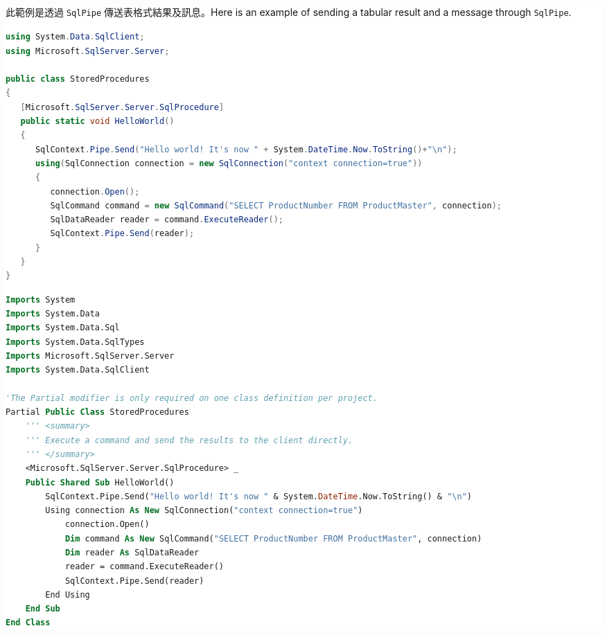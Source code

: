  <span data-ttu-id="d298a-155">此範例是透過 `SqlPipe` 傳送表格式結果及訊息。</span><span class="sxs-lookup"><span data-stu-id="d298a-155">Here is an example of sending a tabular result and a message through `SqlPipe`.</span></span>  
  
```csharp  
using System.Data.SqlClient;  
using Microsoft.SqlServer.Server;   
  
public class StoredProcedures   
{  
   [Microsoft.SqlServer.Server.SqlProcedure]  
   public static void HelloWorld()  
   {  
      SqlContext.Pipe.Send("Hello world! It's now " + System.DateTime.Now.ToString()+"\n");  
      using(SqlConnection connection = new SqlConnection("context connection=true"))   
      {  
         connection.Open();  
         SqlCommand command = new SqlCommand("SELECT ProductNumber FROM ProductMaster", connection);  
         SqlDataReader reader = command.ExecuteReader();  
         SqlContext.Pipe.Send(reader);  
      }  
   }  
}  
```  
  
```vb  
Imports System  
Imports System.Data  
Imports System.Data.Sql  
Imports System.Data.SqlTypes  
Imports Microsoft.SqlServer.Server  
Imports System.Data.SqlClient  
  
'The Partial modifier is only required on one class definition per project.  
Partial Public Class StoredProcedures   
    ''' <summary>  
    ''' Execute a command and send the results to the client directly.  
    ''' </summary>  
    <Microsoft.SqlServer.Server.SqlProcedure> _  
    Public Shared Sub HelloWorld()  
        SqlContext.Pipe.Send("Hello world! It's now " & System.DateTime.Now.ToString() & "\n")  
        Using connection As New SqlConnection("context connection=true")  
            connection.Open()  
            Dim command As New SqlCommand("SELECT ProductNumber FROM ProductMaster", connection)  
            Dim reader As SqlDataReader  
            reader = command.ExecuteReader()  
            SqlContext.Pipe.Send(reader)  
        End Using  
    End Sub  
End Class   
```  
  